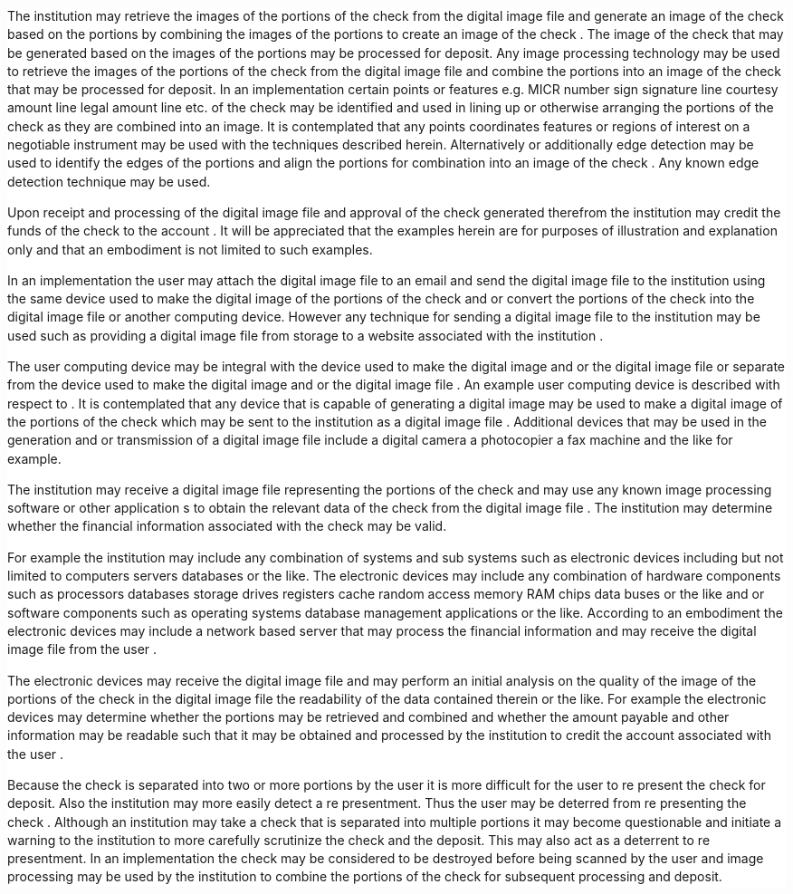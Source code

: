 The institution may retrieve the images of the portions of the check from the digital image file and generate an image of the check based on the portions by combining the images of the portions to create an image of the check . The image of the check that may be generated based on the images of the portions may be processed for deposit. Any image processing technology may be used to retrieve the images of the portions of the check from the digital image file and combine the portions into an image of the check that may be processed for deposit. In an implementation certain points or features e.g. MICR number sign signature line courtesy amount line legal amount line etc. of the check may be identified and used in lining up or otherwise arranging the portions of the check as they are combined into an image. It is contemplated that any points coordinates features or regions of interest on a negotiable instrument may be used with the techniques described herein. Alternatively or additionally edge detection may be used to identify the edges of the portions and align the portions for combination into an image of the check . Any known edge detection technique may be used.

Upon receipt and processing of the digital image file and approval of the check generated therefrom the institution may credit the funds of the check to the account . It will be appreciated that the examples herein are for purposes of illustration and explanation only and that an embodiment is not limited to such examples.

In an implementation the user may attach the digital image file to an email and send the digital image file to the institution using the same device used to make the digital image of the portions of the check and or convert the portions of the check into the digital image file or another computing device. However any technique for sending a digital image file to the institution may be used such as providing a digital image file from storage to a website associated with the institution .

The user computing device may be integral with the device used to make the digital image and or the digital image file or separate from the device used to make the digital image and or the digital image file . An example user computing device is described with respect to . It is contemplated that any device that is capable of generating a digital image may be used to make a digital image of the portions of the check which may be sent to the institution as a digital image file . Additional devices that may be used in the generation and or transmission of a digital image file include a digital camera a photocopier a fax machine and the like for example.

The institution may receive a digital image file representing the portions of the check and may use any known image processing software or other application s to obtain the relevant data of the check from the digital image file . The institution may determine whether the financial information associated with the check may be valid.

For example the institution may include any combination of systems and sub systems such as electronic devices including but not limited to computers servers databases or the like. The electronic devices may include any combination of hardware components such as processors databases storage drives registers cache random access memory RAM chips data buses or the like and or software components such as operating systems database management applications or the like. According to an embodiment the electronic devices may include a network based server that may process the financial information and may receive the digital image file from the user .

The electronic devices may receive the digital image file and may perform an initial analysis on the quality of the image of the portions of the check in the digital image file the readability of the data contained therein or the like. For example the electronic devices may determine whether the portions may be retrieved and combined and whether the amount payable and other information may be readable such that it may be obtained and processed by the institution to credit the account associated with the user .

Because the check is separated into two or more portions by the user it is more difficult for the user to re present the check for deposit. Also the institution may more easily detect a re presentment. Thus the user may be deterred from re presenting the check . Although an institution may take a check that is separated into multiple portions it may become questionable and initiate a warning to the institution to more carefully scrutinize the check and the deposit. This may also act as a deterrent to re presentment. In an implementation the check may be considered to be destroyed before being scanned by the user and image processing may be used by the institution to combine the portions of the check for subsequent processing and deposit.
